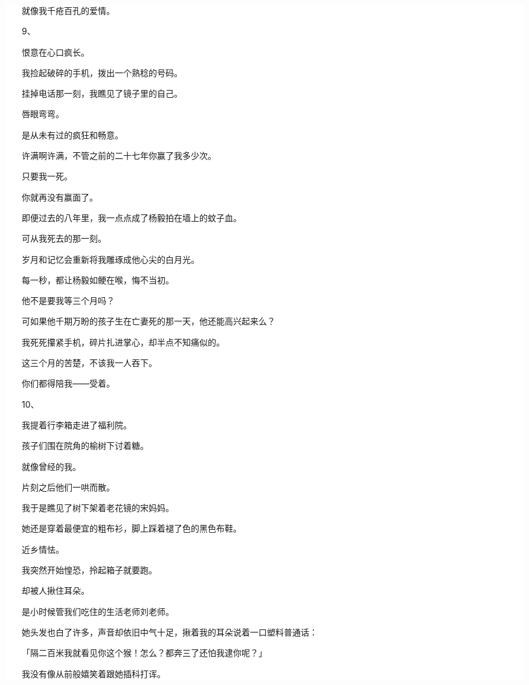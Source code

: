 &emsp;&emsp;就像我千疮百孔的爱情。  
  
&emsp;&emsp;9、  
  
&emsp;&emsp;恨意在心口疯长。  
  
&emsp;&emsp;我捡起破碎的手机，拨出一个熟稔的号码。  
  
&emsp;&emsp;挂掉电话那一刻，我瞧见了镜子里的自己。  
  
&emsp;&emsp;唇眼弯弯。  
  
&emsp;&emsp;是从未有过的疯狂和畅意。  
  
&emsp;&emsp;许满啊许满，不管之前的二十七年你赢了我多少次。  
  
&emsp;&emsp;只要我一死。  
  
&emsp;&emsp;你就再没有赢面了。  
  
&emsp;&emsp;即便过去的八年里，我一点点成了杨毅拍在墙上的蚊子血。  
  
&emsp;&emsp;可从我死去的那一刻。  
  
&emsp;&emsp;岁月和记忆会重新将我雕琢成他心尖的白月光。  
  
&emsp;&emsp;每一秒，都让杨毅如鲠在喉，悔不当初。  
  
&emsp;&emsp;他不是要我等三个月吗？  
  
&emsp;&emsp;可如果他千期万盼的孩子生在亡妻死的那一天，他还能高兴起来么？  
  
&emsp;&emsp;我死死攥紧手机，碎片扎进掌心，却半点不知痛似的。  
  
&emsp;&emsp;这三个月的苦楚，不该我一人吞下。  
  
&emsp;&emsp;你们都得陪我——受着。  
  
&emsp;&emsp;10、  
  
&emsp;&emsp;我提着行李箱走进了福利院。  
  
&emsp;&emsp;孩子们围在院角的榆树下讨着糖。  
  
&emsp;&emsp;就像曾经的我。  
  
&emsp;&emsp;片刻之后他们一哄而散。  
  
&emsp;&emsp;我于是瞧见了树下架着老花镜的宋妈妈。  
  
&emsp;&emsp;她还是穿着最便宜的粗布衫，脚上踩着褪了色的黑色布鞋。  
  
&emsp;&emsp;近乡情怯。  
  
&emsp;&emsp;我突然开始惶恐，拎起箱子就要跑。  
  
&emsp;&emsp;却被人揪住耳朵。  
  
&emsp;&emsp;是小时候管我们吃住的生活老师刘老师。  
  
&emsp;&emsp;她头发也白了许多，声音却依旧中气十足，揪着我的耳朵说着一口塑料普通话：  
  
&emsp;&emsp;「隔二百米我就看见你这个猴！怎么？都奔三了还怕我逮你呢？」  
  
&emsp;&emsp;我没有像从前般嬉笑着跟她插科打诨。  
  